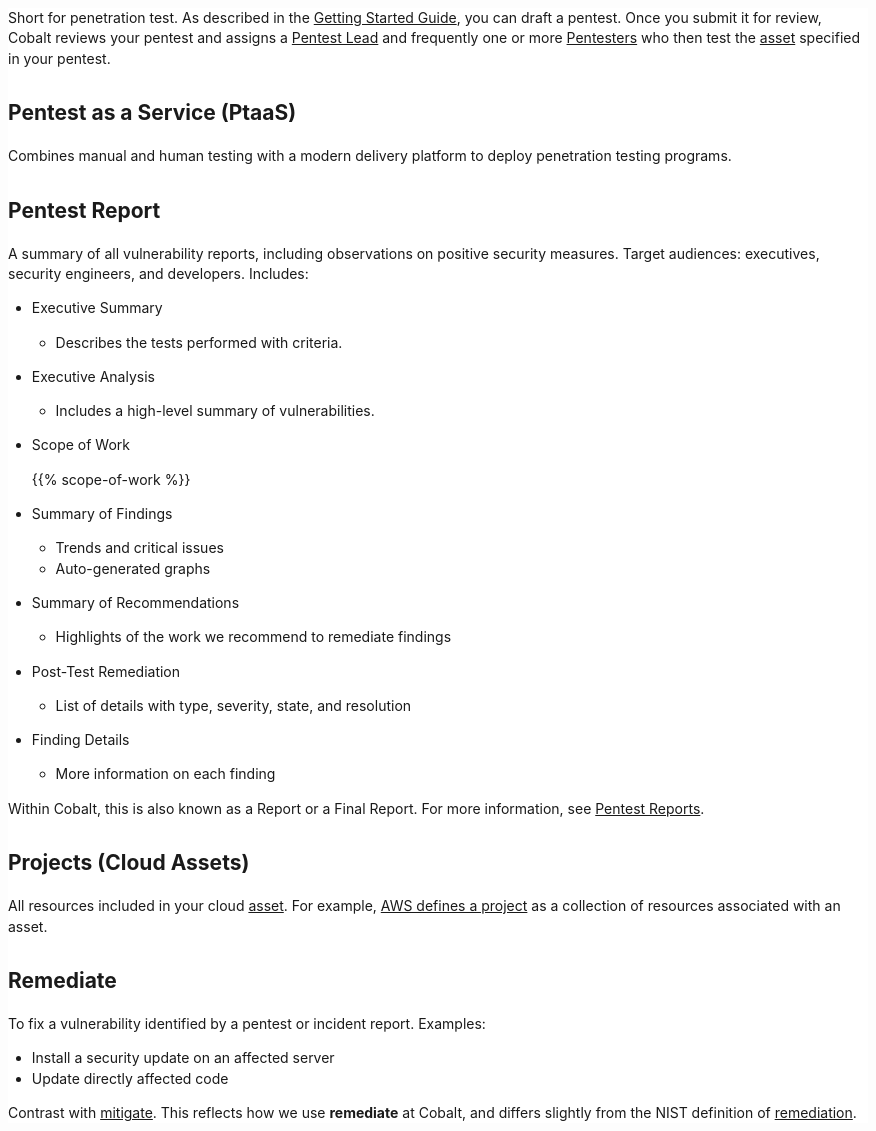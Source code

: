 Short for penetration test. As described in the [Getting Started Guide](/getting-started/),
you can draft a pentest. Once you submit it for review, Cobalt reviews your pentest and assigns
a [Pentest Lead](#pentest-lead) and frequently one or more [Pentesters](#pentester) who then
test the [asset](#asset) specified in your pentest.

## Pentest as a Service (PtaaS)

Combines manual and human testing with a modern delivery platform to deploy
penetration testing programs. 

## Pentest Report

A summary of all vulnerability reports, including observations on positive security measures. Target audiences: executives, security engineers, and developers. Includes:

- Executive Summary 
  - Describes the tests performed with criteria.
- Executive Analysis
  - Includes a high-level summary of vulnerabilities.

- Scope of Work

  {{% scope-of-work %}}

- Summary of Findings
  - Trends and critical issues
  - Auto-generated graphs
- Summary of Recommendations
  - Highlights of the work we recommend to remediate findings
- Post-Test Remediation
  - List of details with type, severity, state, and resolution
- Finding Details
  - More information on each finding

Within Cobalt, this is also known as a Report or a Final Report. For more information, see [Pentest Reports](/platform-deep-dive/pentests/reports/).

## Projects (Cloud Assets)

All resources included in your cloud [asset](#asset). For example, [AWS defines a project](https://docs.aws.amazon.com/lookout-for-equipment/latest/ug/create-project.html) as a collection of resources associated with an asset.

## Remediate

To fix a vulnerability identified by a pentest or incident report. Examples:

- Install a security update on an affected server
- Update directly affected code

Contrast with [mitigate](#mitigate). This reflects how we use **remediate** at
Cobalt, and differs slightly from the NIST definition of 
[remediation](https://csrc.nist.gov/glossary/term/remediation).
